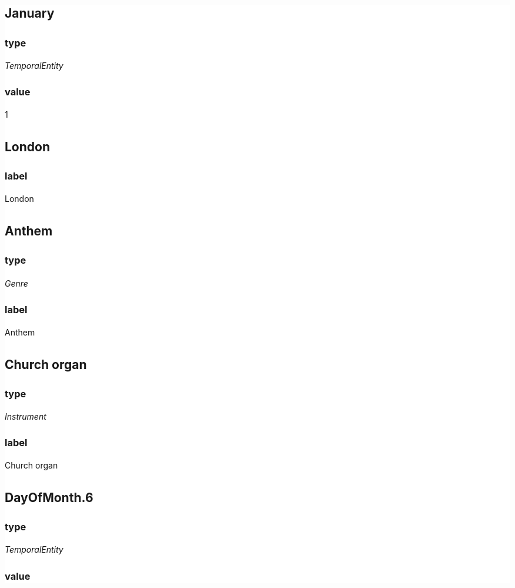 ## January

### type


*TemporalEntity*

### value


1

## London

### label


London

## Anthem

### type


*Genre*

### label


Anthem

## Church organ

### type


*Instrument*

### label


Church organ

## DayOfMonth.6

### type


*TemporalEntity*

### value

